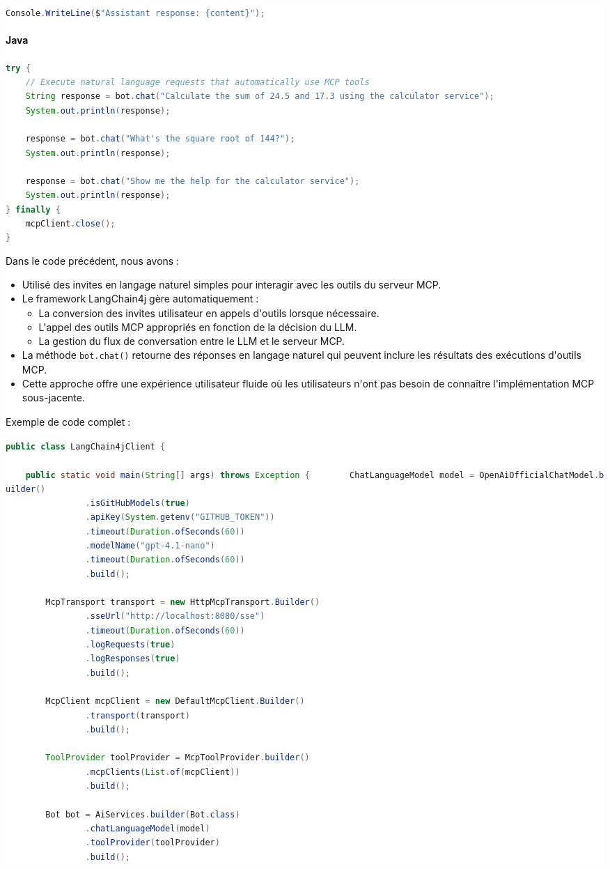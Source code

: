 ```csharp
Console.WriteLine($"Assistant response: {content}");
```

#### Java

```java
try {
    // Execute natural language requests that automatically use MCP tools
    String response = bot.chat("Calculate the sum of 24.5 and 17.3 using the calculator service");
    System.out.println(response);

    response = bot.chat("What's the square root of 144?");
    System.out.println(response);

    response = bot.chat("Show me the help for the calculator service");
    System.out.println(response);
} finally {
    mcpClient.close();
}
```

Dans le code précédent, nous avons :

- Utilisé des invites en langage naturel simples pour interagir avec les outils du serveur MCP.
- Le framework LangChain4j gère automatiquement :
  - La conversion des invites utilisateur en appels d'outils lorsque nécessaire.
  - L'appel des outils MCP appropriés en fonction de la décision du LLM.
  - La gestion du flux de conversation entre le LLM et le serveur MCP.
- La méthode `bot.chat()` retourne des réponses en langage naturel qui peuvent inclure les résultats des exécutions d'outils MCP.
- Cette approche offre une expérience utilisateur fluide où les utilisateurs n'ont pas besoin de connaître l'implémentation MCP sous-jacente.

Exemple de code complet :

```java
public class LangChain4jClient {
    
    public static void main(String[] args) throws Exception {        ChatLanguageModel model = OpenAiOfficialChatModel.builder()
                .isGitHubModels(true)
                .apiKey(System.getenv("GITHUB_TOKEN"))
                .timeout(Duration.ofSeconds(60))
                .modelName("gpt-4.1-nano")
                .timeout(Duration.ofSeconds(60))
                .build();

        McpTransport transport = new HttpMcpTransport.Builder()
                .sseUrl("http://localhost:8080/sse")
                .timeout(Duration.ofSeconds(60))
                .logRequests(true)
                .logResponses(true)
                .build();

        McpClient mcpClient = new DefaultMcpClient.Builder()
                .transport(transport)
                .build();

        ToolProvider toolProvider = McpToolProvider.builder()
                .mcpClients(List.of(mcpClient))
                .build();

        Bot bot = AiServices.builder(Bot.class)
                .chatLanguageModel(model)
                .toolProvider(toolProvider)
                .build();
```
